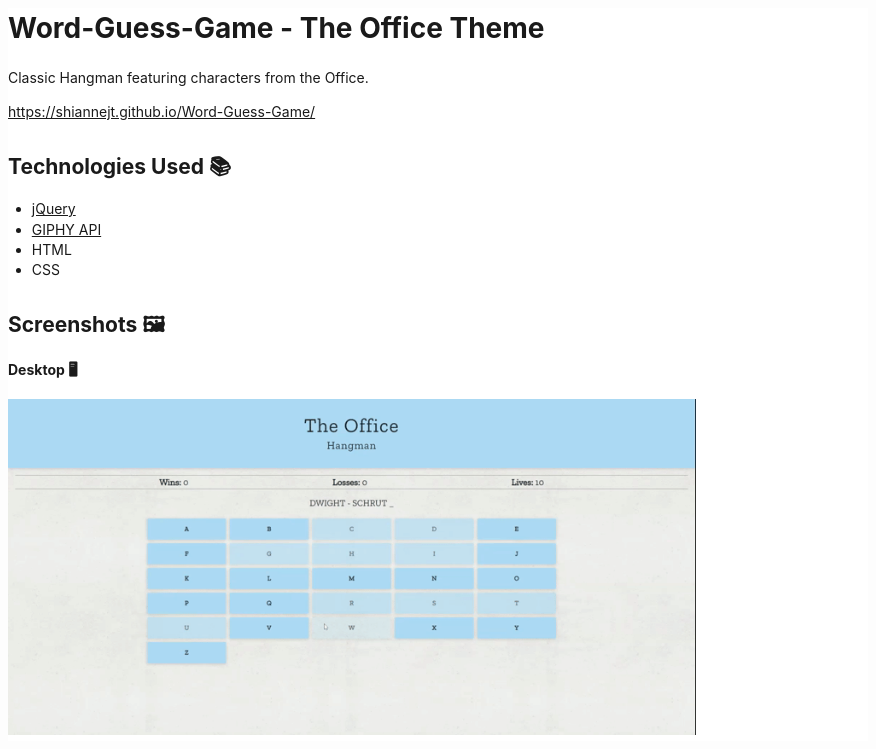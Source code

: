 # Word-Guess-Game - The Office Theme

Classic Hangman featuring characters from the Office.

https://shiannejt.github.io/Word-Guess-Game/

## Technologies Used :books:

- [jQuery](https://jquery.com/)
- [GIPHY API](https://developers.giphy.com/)
- HTML
- CSS

## Screenshots :framed_picture:

#### Desktop :desktop_computer:

<img src="assets/images/office-demo.gif"  style="width: 80%">